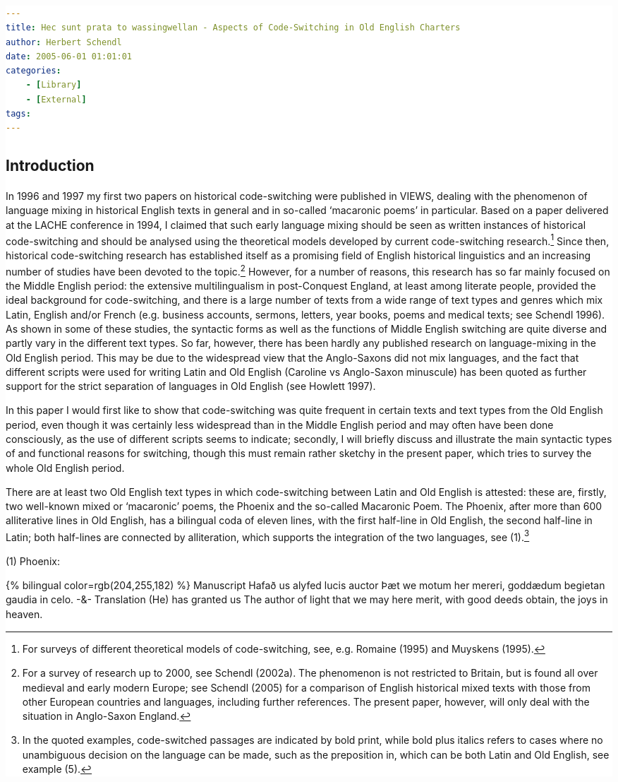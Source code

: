 ```yaml
---
title: Hec sunt prata to wassingwellan - Aspects of Code-Switching in Old English Charters
author: Herbert Schendl
date: 2005-06-01 01:01:01
categories:
	- [Library]
	- [External]
tags:
---
```


## Introduction

In 1996 and 1997 my first two papers on historical code-switching were published in VIEWS, dealing with the phenomenon of language mixing in historical English texts in general and in so-called ‘macaronic poems’ in particular. Based on a paper delivered at the LACHE conference in 1994, I claimed that such early language mixing should be seen as written instances of historical code-switching and should be analysed using the theoretical models developed by current code-switching research.[^1] Since then, historical code-switching research has established itself as a promising field of English historical linguistics and an increasing number of studies have been devoted to the topic.[^2] However, for a number of reasons, this research has so far mainly focused on the Middle English period: the extensive multilingualism in post-Conquest England, at least among literate people, provided the ideal background for code-switching, and there is a large number of texts from a wide range of text types and genres which mix Latin, English and/or French (e.g. business accounts, sermons, letters, year books, poems and medical texts; see Schendl 1996). As shown in some of these studies, the syntactic forms as well as the functions of Middle English switching are quite diverse and partly vary in the different text types. So far, however, there has been hardly any published research on language-mixing in the Old English period. This may be due to the widespread view that the Anglo-Saxons did not mix languages, and the fact that different scripts were used for writing Latin and Old English (Caroline vs Anglo-Saxon minuscule) has been quoted as further support for the strict separation of languages in Old English (see Howlett 1997).

In this paper I would first like to show that code-switching was quite frequent in certain texts and text types from the Old English period, even though it was certainly less widespread than in the Middle English period and may often have been done consciously, as the use of different scripts seems to indicate; secondly, I will briefly discuss and illustrate the main syntactic types of and functional reasons for switching, though this must remain rather sketchy in the present paper, which tries to survey the whole Old English period.

There are at least two Old English text types in which code-switching between Latin and Old English is attested: these are, firstly, two well-known mixed or ‘macaronic’ poems, the Phoenix and the so-called Macaronic Poem. The Phoenix, after more than 600 alliterative lines in Old English, has a bilingual coda of eleven lines, with the first half-line in Old English, the second half-line in Latin; both half-lines are connected by alliteration, which supports the integration of the two languages, see (1).[^3]

(1) Phoenix:

{% bilingual color=rgb(204,255,182) %}
Manuscript
Hafað us alyfed
lucis auctor
Þæt we motum her
mereri,
goddædum begietan
gaudia in celo.
-&-
Translation
(He) has granted us
The author of light
that we may here
merit,
with good deeds obtain,
the joys in heaven.

[^0]: This article was first published in VIEWS 13/2, in December 2004. The present version has been reprinted with minor corrections.
[^1]: For surveys of different theoretical models of code-switching, see, e.g. Romaine (1995) and Muyskens (1995).
[^2]: For a survey of research up to 2000, see Schendl (2002a). The phenomenon is not restricted to Britain, but is found all over medieval and early modern Europe; see Schendl (2005) for a comparison of English historical mixed texts with those from other European countries and languages, including further references. The present paper, however, will only deal with the situation in Anglo-Saxon England.
[^3]: In the quoted examples, code-switched passages are indicated by bold print, while bold plus italics refers to cases where no unambiguous decision on the language can be made, such as the preposition in, which can be both Latin and Old English, see example (5).
[^4]: For a different classification of the various types of ‘charters’, see Keynes (1999), s.v.
[^5]: In Schendl forthcoming, I have analysed in some detail the more than 70 leases issued by St Oswald of Worcester in the second half of the tenth century, relating code-switching to variables such as time of composition and addressees of the individual charters. It goes without saying that language choice and mixing in the charters has been commented upon in the extensive traditional literature on Anglo-Saxon charters (see e.g. Whitelock 1955 and Stenton 1955) and there are also linguistic studies based on the Old English boundary clauses, such as Kitson (1995); but, to my knowledge, mixed charters have not been studied as manifestations of Old English code-switching, even less so from a (socio)linguistic point of view.
[^6]: For a discussion of Anglo-Saxon legal terms, see, e.g. the Introduction in Harmer (1952).
[^7]: For an analysis of the language patterns of PPs in Middle English mixed texts, see Schendl (2000b:78), for code-switching as a particular mode of discourse, see Poplack (1980:614) and Schendl (1997:61ff.).